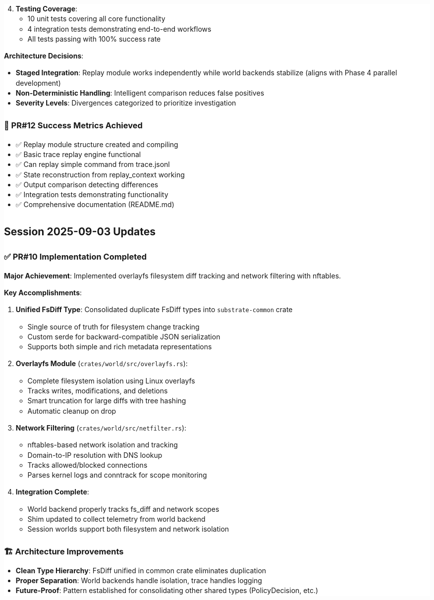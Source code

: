 4. **Testing Coverage**:
   - 10 unit tests covering all core functionality
   - 4 integration tests demonstrating end-to-end workflows
   - All tests passing with 100% success rate

**Architecture Decisions**:
- **Staged Integration**: Replay module works independently while world backends stabilize (aligns with Phase 4 parallel development)
- **Non-Deterministic Handling**: Intelligent comparison reduces false positives
- **Severity Levels**: Divergences categorized to prioritize investigation

### 🎯 PR#12 Success Metrics Achieved
- ✅ Replay module structure created and compiling
- ✅ Basic trace replay engine functional
- ✅ Can replay simple command from trace.jsonl
- ✅ State reconstruction from replay_context working
- ✅ Output comparison detecting differences
- ✅ Integration tests demonstrating functionality
- ✅ Comprehensive documentation (README.md)

## Session 2025-09-03 Updates

### ✅ PR#10 Implementation Completed
**Major Achievement**: Implemented overlayfs filesystem diff tracking and network filtering with nftables.

**Key Accomplishments**:
1. **Unified FsDiff Type**: Consolidated duplicate FsDiff types into `substrate-common` crate
   - Single source of truth for filesystem change tracking
   - Custom serde for backward-compatible JSON serialization
   - Supports both simple and rich metadata representations

2. **Overlayfs Module** (`crates/world/src/overlayfs.rs`):
   - Complete filesystem isolation using Linux overlayfs
   - Tracks writes, modifications, and deletions
   - Smart truncation for large diffs with tree hashing
   - Automatic cleanup on drop

3. **Network Filtering** (`crates/world/src/netfilter.rs`):
   - nftables-based network isolation and tracking
   - Domain-to-IP resolution with DNS lookup
   - Tracks allowed/blocked connections
   - Parses kernel logs and conntrack for scope monitoring

4. **Integration Complete**:
   - World backend properly tracks fs_diff and network scopes
   - Shim updated to collect telemetry from world backend
   - Session worlds support both filesystem and network isolation

### 🏗️ Architecture Improvements
- **Clean Type Hierarchy**: FsDiff unified in common crate eliminates duplication
- **Proper Separation**: World backends handle isolation, trace handles logging
- **Future-Proof**: Pattern established for consolidating other shared types (PolicyDecision, etc.)
